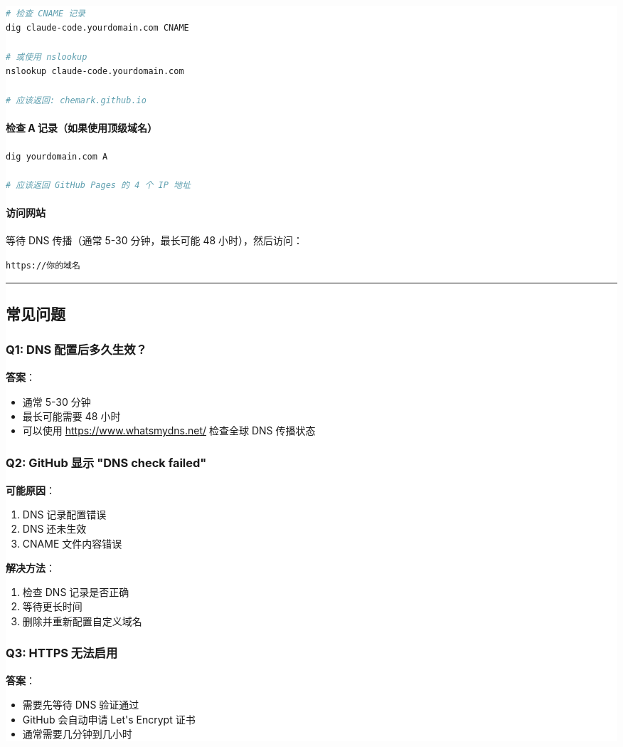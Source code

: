 ```bash
# 检查 CNAME 记录
dig claude-code.yourdomain.com CNAME

# 或使用 nslookup
nslookup claude-code.yourdomain.com

# 应该返回: chemark.github.io
```

#### 检查 A 记录（如果使用顶级域名）

```bash
dig yourdomain.com A

# 应该返回 GitHub Pages 的 4 个 IP 地址
```

#### 访问网站

等待 DNS 传播（通常 5-30 分钟，最长可能 48 小时），然后访问：

```
https://你的域名
```

---

## 常见问题

### Q1: DNS 配置后多久生效？

**答案**：
- 通常 5-30 分钟
- 最长可能需要 48 小时
- 可以使用 https://www.whatsmydns.net/ 检查全球 DNS 传播状态

### Q2: GitHub 显示 "DNS check failed"

**可能原因**：
1. DNS 记录配置错误
2. DNS 还未生效
3. CNAME 文件内容错误

**解决方法**：
1. 检查 DNS 记录是否正确
2. 等待更长时间
3. 删除并重新配置自定义域名

### Q3: HTTPS 无法启用

**答案**：
- 需要先等待 DNS 验证通过
- GitHub 会自动申请 Let's Encrypt 证书
- 通常需要几分钟到几小时
